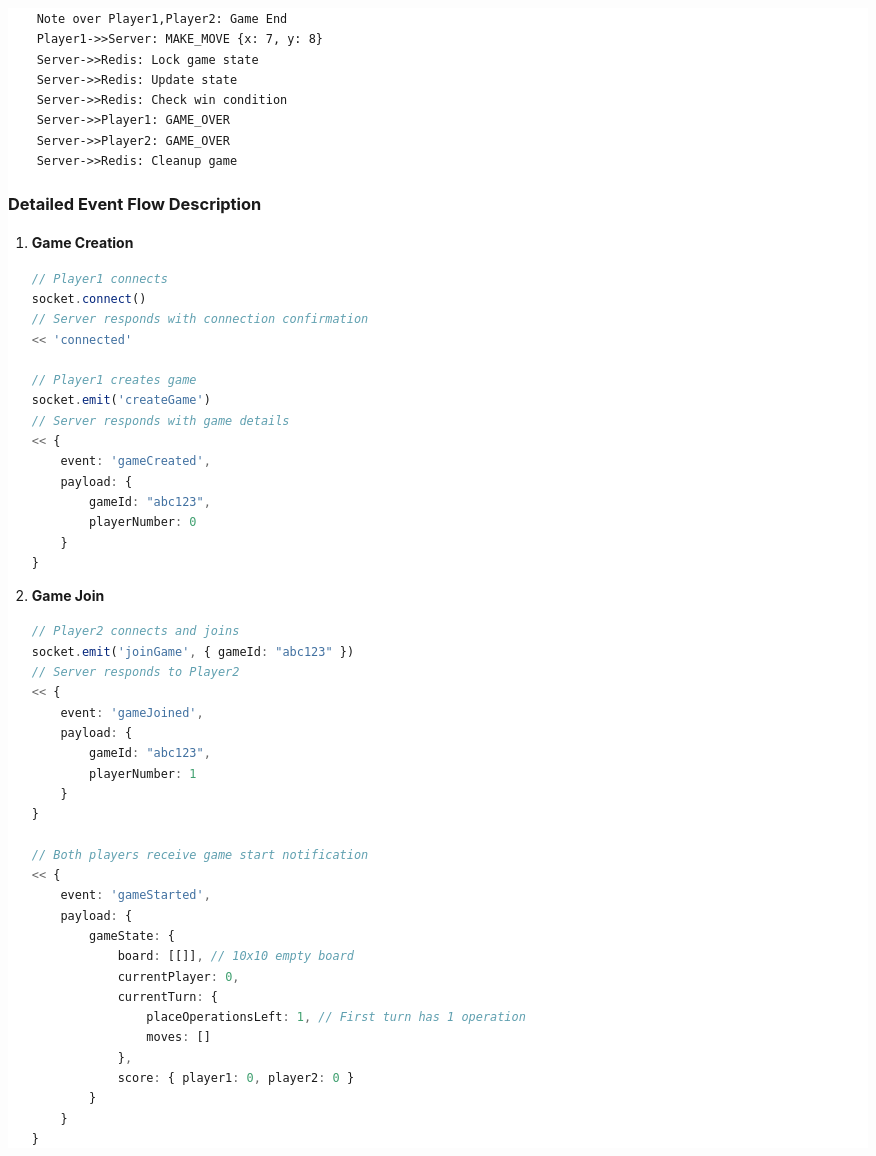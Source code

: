 ```mermaid
    Note over Player1,Player2: Game End
    Player1->>Server: MAKE_MOVE {x: 7, y: 8}
    Server->>Redis: Lock game state
    Server->>Redis: Update state
    Server->>Redis: Check win condition
    Server->>Player1: GAME_OVER
    Server->>Player2: GAME_OVER
    Server->>Redis: Cleanup game
```

### Detailed Event Flow Description

1. **Game Creation**
   ```typescript
   // Player1 connects
   socket.connect()
   // Server responds with connection confirmation
   << 'connected'
   
   // Player1 creates game
   socket.emit('createGame')
   // Server responds with game details
   << {
       event: 'gameCreated',
       payload: {
           gameId: "abc123",
           playerNumber: 0
       }
   }
   ```

2. **Game Join**
   ```typescript
   // Player2 connects and joins
   socket.emit('joinGame', { gameId: "abc123" })
   // Server responds to Player2
   << {
       event: 'gameJoined',
       payload: {
           gameId: "abc123",
           playerNumber: 1
       }
   }
   
   // Both players receive game start notification
   << {
       event: 'gameStarted',
       payload: {
           gameState: {
               board: [[]], // 10x10 empty board
               currentPlayer: 0,
               currentTurn: {
                   placeOperationsLeft: 1, // First turn has 1 operation
                   moves: []
               },
               score: { player1: 0, player2: 0 }
           }
       }
   }
   ```
